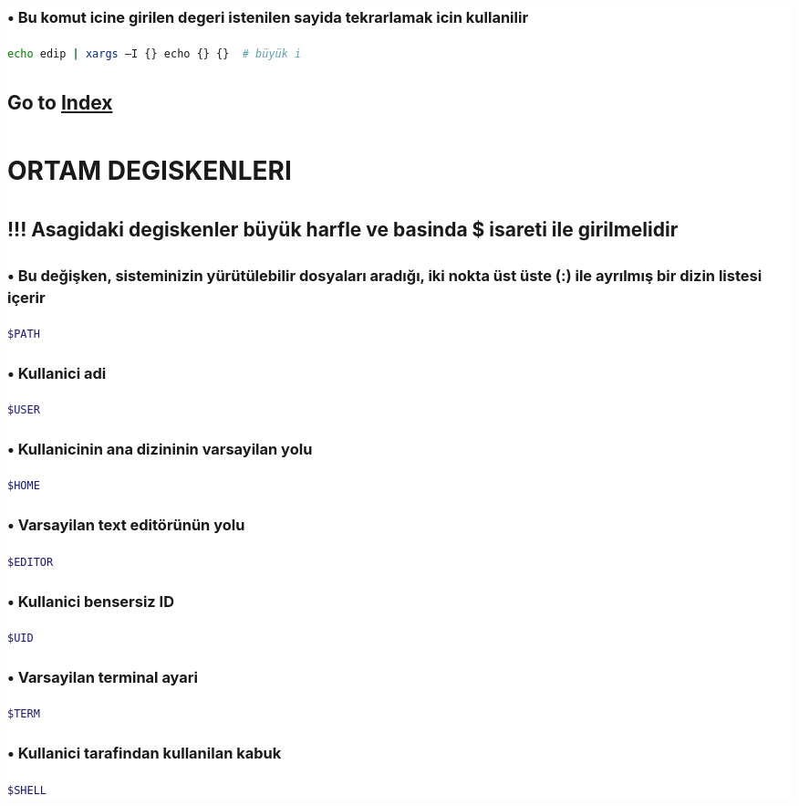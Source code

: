 ### • Bu komut icine girilen degeri istenilen sayida tekrarlamak icin kullanilir
```bash
echo edip | xargs –I {} echo {} {} 	# büyük i
```

## Go to [Index](#index)

# ORTAM DEGISKENLERI

## !!! Asagidaki degiskenler büyük harfle ve basinda $ isareti ile girilmelidir

### • Bu değişken, sisteminizin yürütülebilir dosyaları aradığı, iki nokta üst üste (:) ile ayrılmış bir dizin listesi içerir
```bash
$PATH
```

### • Kullanici adi
```bash
$USER
```

### • Kullanicinin ana dizininin varsayilan yolu
```bash
$HOME
```

### • Varsayilan text editörünün yolu
```bash
$EDITOR
```

### • Kullanici bensersiz ID
```bash
$UID
```

### • Varsayilan terminal ayari
```bash
$TERM
```

### • Kullanici tarafindan kullanilan kabuk
```bash
$SHELL
```
